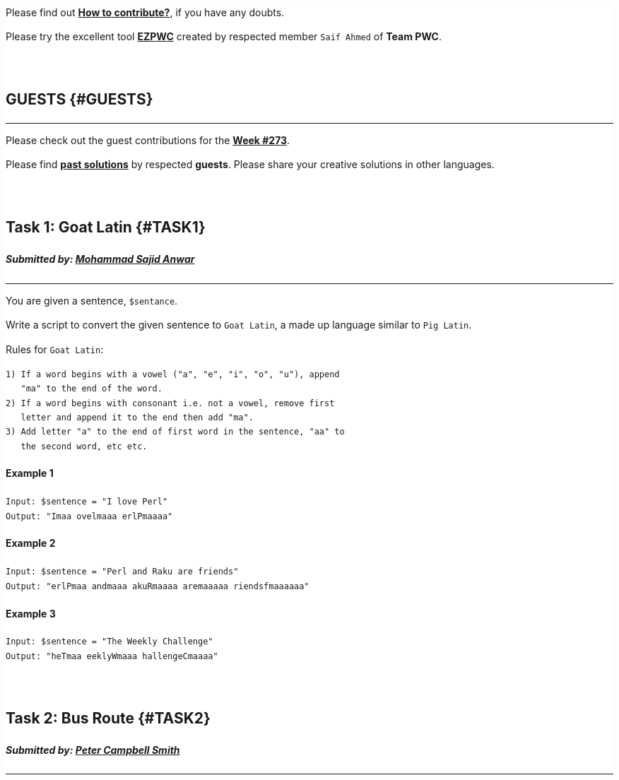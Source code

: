 Please find out [**How to contribute?**](/blog/how-to-contribute), if you have any doubts.

Please try the excellent tool [**EZPWC**](https://github.com/saiftynet/EZPWC) created by respected member `Saif Ahmed` of **Team PWC**.

<br>

## GUESTS {#GUESTS}
***

Please check out the guest contributions for the [**Week #273**](/blog/guest-contribution/#273).

Please find [**past solutions**](/blog/guest-contribution) by respected **guests**. Please share your creative solutions in other languages.

<br>

## Task 1: Goat Latin {#TASK1}
##### **Submitted by:** [Mohammad Sajid Anwar](https://manwar.org)
***

You are given a sentence, `$sentance`.

Write a script to convert the given sentence to `Goat Latin`, a made up language similar to `Pig Latin`.

Rules for `Goat Latin`:

    1) If a word begins with a vowel ("a", "e", "i", "o", "u"), append
       "ma" to the end of the word.
    2) If a word begins with consonant i.e. not a vowel, remove first
       letter and append it to the end then add "ma".
    3) Add letter "a" to the end of first word in the sentence, "aa" to
       the second word, etc etc.

#### Example 1

    Input: $sentence = "I love Perl"
    Output: "Imaa ovelmaaa erlPmaaaa"

#### Example 2

    Input: $sentence = "Perl and Raku are friends"
    Output: "erlPmaa andmaaa akuRmaaaa aremaaaaa riendsfmaaaaaa"

#### Example 3

    Input: $sentence = "The Weekly Challenge"
    Output: "heTmaa eeklyWmaaa hallengeCmaaaa"

<br>

## Task 2: Bus Route {#TASK2}
##### **Submitted by:** [Peter Campbell Smith](https://github.com/pjcs00)
***
